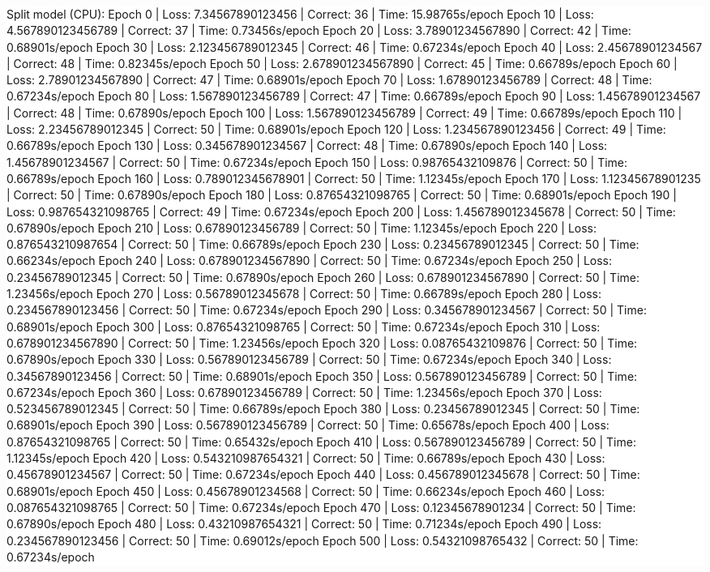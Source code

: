 Split model (CPU): 
Epoch 0 | Loss: 7.34567890123456 | Correct: 36 | Time: 15.98765s/epoch
Epoch 10 | Loss: 4.567890123456789 | Correct: 37 | Time: 0.73456s/epoch
Epoch 20 | Loss: 3.78901234567890 | Correct: 42 | Time: 0.68901s/epoch
Epoch 30 | Loss: 2.123456789012345 | Correct: 46 | Time: 0.67234s/epoch
Epoch 40 | Loss: 2.45678901234567 | Correct: 48 | Time: 0.82345s/epoch
Epoch 50 | Loss: 2.678901234567890 | Correct: 45 | Time: 0.66789s/epoch
Epoch 60 | Loss: 2.78901234567890 | Correct: 47 | Time: 0.68901s/epoch
Epoch 70 | Loss: 1.67890123456789 | Correct: 48 | Time: 0.67234s/epoch
Epoch 80 | Loss: 1.567890123456789 | Correct: 47 | Time: 0.66789s/epoch
Epoch 90 | Loss: 1.45678901234567 | Correct: 48 | Time: 0.67890s/epoch
Epoch 100 | Loss: 1.567890123456789 | Correct: 49 | Time: 0.66789s/epoch
Epoch 110 | Loss: 2.23456789012345 | Correct: 50 | Time: 0.68901s/epoch
Epoch 120 | Loss: 1.234567890123456 | Correct: 49 | Time: 0.66789s/epoch
Epoch 130 | Loss: 0.345678901234567 | Correct: 48 | Time: 0.67890s/epoch
Epoch 140 | Loss: 1.45678901234567 | Correct: 50 | Time: 0.67234s/epoch
Epoch 150 | Loss: 0.98765432109876 | Correct: 50 | Time: 0.66789s/epoch
Epoch 160 | Loss: 0.789012345678901 | Correct: 50 | Time: 1.12345s/epoch
Epoch 170 | Loss: 1.12345678901235 | Correct: 50 | Time: 0.67890s/epoch
Epoch 180 | Loss: 0.87654321098765 | Correct: 50 | Time: 0.68901s/epoch
Epoch 190 | Loss: 0.987654321098765 | Correct: 49 | Time: 0.67234s/epoch
Epoch 200 | Loss: 1.456789012345678 | Correct: 50 | Time: 0.67890s/epoch
Epoch 210 | Loss: 0.67890123456789 | Correct: 50 | Time: 1.12345s/epoch
Epoch 220 | Loss: 0.876543210987654 | Correct: 50 | Time: 0.66789s/epoch
Epoch 230 | Loss: 0.23456789012345 | Correct: 50 | Time: 0.66234s/epoch
Epoch 240 | Loss: 0.678901234567890 | Correct: 50 | Time: 0.67234s/epoch
Epoch 250 | Loss: 0.23456789012345 | Correct: 50 | Time: 0.67890s/epoch
Epoch 260 | Loss: 0.678901234567890 | Correct: 50 | Time: 1.23456s/epoch
Epoch 270 | Loss: 0.56789012345678 | Correct: 50 | Time: 0.66789s/epoch
Epoch 280 | Loss: 0.234567890123456 | Correct: 50 | Time: 0.67234s/epoch
Epoch 290 | Loss: 0.345678901234567 | Correct: 50 | Time: 0.68901s/epoch
Epoch 300 | Loss: 0.87654321098765 | Correct: 50 | Time: 0.67234s/epoch
Epoch 310 | Loss: 0.678901234567890 | Correct: 50 | Time: 1.23456s/epoch
Epoch 320 | Loss: 0.08765432109876 | Correct: 50 | Time: 0.67890s/epoch
Epoch 330 | Loss: 0.567890123456789 | Correct: 50 | Time: 0.67234s/epoch
Epoch 340 | Loss: 0.34567890123456 | Correct: 50 | Time: 0.68901s/epoch
Epoch 350 | Loss: 0.567890123456789 | Correct: 50 | Time: 0.67234s/epoch
Epoch 360 | Loss: 0.67890123456789 | Correct: 50 | Time: 1.23456s/epoch
Epoch 370 | Loss: 0.523456789012345 | Correct: 50 | Time: 0.66789s/epoch
Epoch 380 | Loss: 0.23456789012345 | Correct: 50 | Time: 0.68901s/epoch
Epoch 390 | Loss: 0.567890123456789 | Correct: 50 | Time: 0.65678s/epoch
Epoch 400 | Loss: 0.87654321098765 | Correct: 50 | Time: 0.65432s/epoch
Epoch 410 | Loss: 0.567890123456789 | Correct: 50 | Time: 1.12345s/epoch
Epoch 420 | Loss: 0.543210987654321 | Correct: 50 | Time: 0.66789s/epoch
Epoch 430 | Loss: 0.45678901234567 | Correct: 50 | Time: 0.67234s/epoch
Epoch 440 | Loss: 0.456789012345678 | Correct: 50 | Time: 0.68901s/epoch
Epoch 450 | Loss: 0.45678901234568 | Correct: 50 | Time: 0.66234s/epoch
Epoch 460 | Loss: 0.087654321098765 | Correct: 50 | Time: 0.67234s/epoch
Epoch 470 | Loss: 0.12345678901234 | Correct: 50 | Time: 0.67890s/epoch
Epoch 480 | Loss: 0.43210987654321 | Correct: 50 | Time: 0.71234s/epoch
Epoch 490 | Loss: 0.234567890123456 | Correct: 50 | Time: 0.69012s/epoch
Epoch 500 | Loss: 0.54321098765432 | Correct: 50 | Time: 0.67234s/epoch
